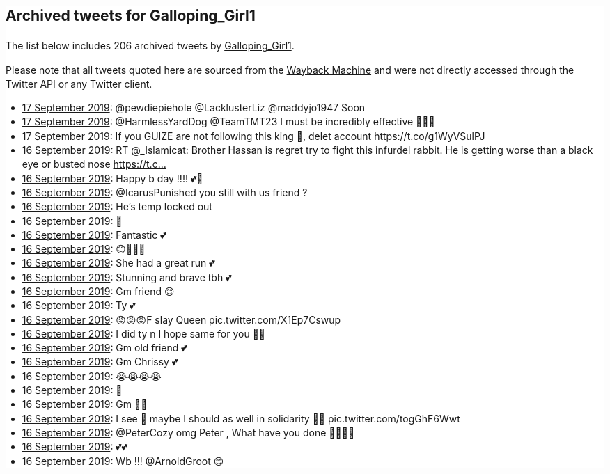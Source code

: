 ## Archived tweets for Galloping_Girl1

The list below includes 206 archived tweets by
[Galloping_Girl1](https://twitter.com/Galloping_Girl1).

Please note that all tweets quoted here are sourced from the
[Wayback Machine](https://web.archive.org) and were not directly accessed through the Twitter API or
any Twitter client.

* [17 September 2019](https://web.archive.org/web/20190917032646/https://twitter.com/Galloping_Girl1/status/1173800435599257600): @pewdiepiehoIe @LacklusterLiz @maddyjo1947 Soon 
* [17 September 2019](https://web.archive.org/web/20190917024354/https://twitter.com/Galloping_Girl1/status/1173789647832539136): @HarmlessYardDog @TeamTMT23 I must be incredibly effective 🤫😭💕 
* [17 September 2019](https://web.archive.org/web/20190917024058/https://twitter.com/Galloping_Girl1/status/1173788909655986176): If you GUIZE are not following this king 👑, delet account https://t.co/g1WyVSulPJ 
* [16 September 2019](https://web.archive.org/web/20190916171337/https://twitter.com/Galloping_Girl1/status/1173646131340947456): RT @_Islamicat: Brother Hassan is regret try to fight this infurdel rabbit. He is getting worse than a black eye or busted nose https://t.c… 
* [16 September 2019](https://web.archive.org/web/20190916151032/https://twitter.com/Galloping_Girl1/status/1173613660100603904): Happy b day !!!! 💕🍾 
* [16 September 2019](https://web.archive.org/web/20190916154120/https://twitter.com/Galloping_Girl1/status/1173613313588117507): @IcarusPunished  you still with us friend ? 
* [16 September 2019](https://web.archive.org/web/20190916152022/https://twitter.com/Galloping_Girl1/status/1173613061955043328): He’s temp locked out 
* [16 September 2019](https://web.archive.org/web/20190916153534/https://twitter.com/Galloping_Girl1/status/1173611293695258626): 🤫 
* [16 September 2019](https://web.archive.org/web/20190916163417/https://twitter.com/Galloping_Girl1/status/1173605066969899008): Fantastic 💕 
* [16 September 2019](https://web.archive.org/web/20190916144851/https://twitter.com/Galloping_Girl1/status/1173599181304475649): 😊🤗🤗🤗 
* [16 September 2019](https://web.archive.org/web/20190916143040/https://twitter.com/Galloping_Girl1/status/1173597585661222912): She had a great run 💕 
* [16 September 2019](https://web.archive.org/web/20190916143002/https://twitter.com/Galloping_Girl1/status/1173599383398621188): Stunning and brave tbh 💕 
* [16 September 2019](https://web.archive.org/web/20190916144851/https://twitter.com/Galloping_Girl1/status/1173599181304475649): Gm friend 😊 
* [16 September 2019](https://web.archive.org/web/20190916150053/https://twitter.com/Galloping_Girl1/status/1173597955967860736): Ty 💕 
* [16 September 2019](https://web.archive.org/web/20190916143040/https://twitter.com/Galloping_Girl1/status/1173597585661222912): 😡😡😡F slay Queen pic.twitter.com/X1Ep7Cswup 
* [16 September 2019](https://web.archive.org/web/20190916153313/https://twitter.com/Galloping_Girl1/status/1173595282325614592): I did ty n I hope same for you 🤗🤗 
* [16 September 2019](https://web.archive.org/web/20190916153313/https://twitter.com/Galloping_Girl1/status/1173595282325614592): Gm old friend 💕 
* [16 September 2019](https://web.archive.org/web/20190916150433/https://twitter.com/Galloping_Girl1/status/1173595148988669952): Gm Chrissy 💕 
* [16 September 2019](https://web.archive.org/web/20190916140349/https://twitter.com/Galloping_Girl1/status/1173594150031306752): 😭😭😭😭 
* [16 September 2019](https://web.archive.org/web/20190916144938/https://twitter.com/Galloping_Girl1/status/1173593996905631745): 🤫 
* [16 September 2019](https://web.archive.org/web/20190916150303/https://twitter.com/Galloping_Girl1/status/1173582961326866432): Gm 🤗🤗 
* [16 September 2019](https://web.archive.org/web/20190916140445/https://twitter.com/Galloping_Girl1/status/1173582076928565248): I see 🤔 maybe I should as well in solidarity ✊🏿 pic.twitter.com/togGhF6Wwt 
* [16 September 2019](https://web.archive.org/web/20190916140445/https://twitter.com/Galloping_Girl1/status/1173582076928565248): @PeterCozy  omg Peter , What have you done 🤫😭😭😭 
* [16 September 2019](https://web.archive.org/web/20190916173623/https://twitter.com/Galloping_Girl1/status/1173580941018771456): 💕💕 
* [16 September 2019](https://web.archive.org/web/20190916173623/https://twitter.com/Galloping_Girl1/status/1173580941018771456): Wb !!!  @ArnoldGroot  😊 